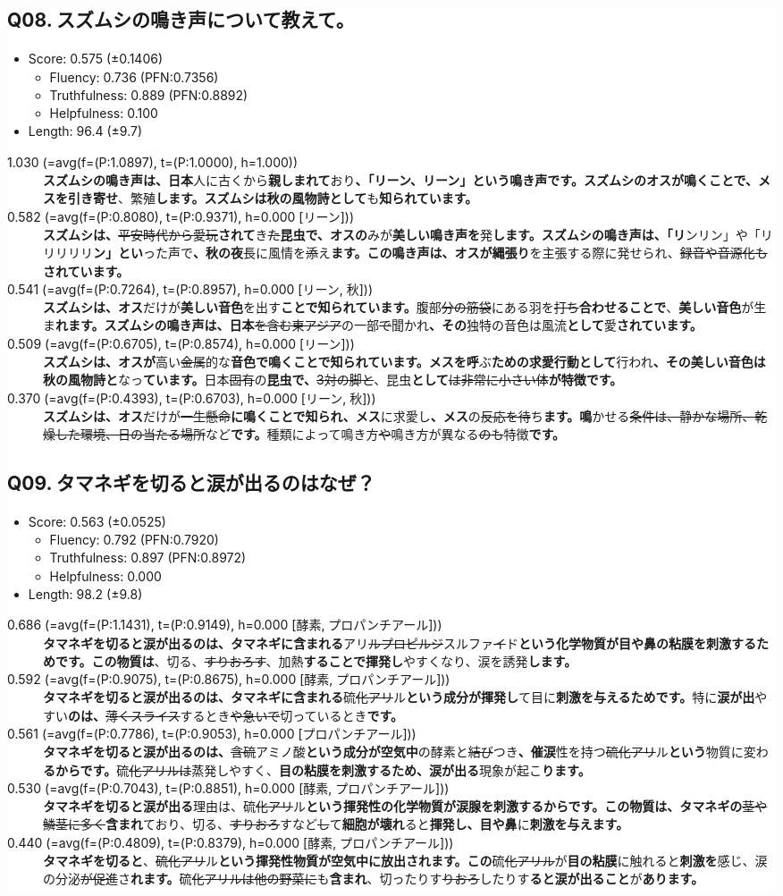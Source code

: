 ## <a name="Q08"></a>Q08. スズムシの鳴き声について教えて。

- Score: 0.575 (±0.1406)
  - Fluency: 0.736 (PFN:0.7356)
  - Truthfulness: 0.889 (PFN:0.8892)
  - Helpfulness: 0.100
- Length: 96.4 (±9.7)

<dl>
<dt>1.030 (=avg(f=(P:1.0897), t=(P:1.0000), h=1.000))</dt>
<dd><b>スズムシの鳴き声は、日本</b>人に古くから<b>親しまれて</b>おり<b>、「リーン、リーン」という鳴き声です。スズムシのオスが鳴くことで、メスを引き寄せ</b>、繁殖<b>します。スズムシは秋の風物詩として</b>も<b>知られています。</b></dd>
<dt>0.582 (=avg(f=(P:0.8080), t=(P:0.9371), h=0.000 [リーン]))</dt>
<dd><b>スズムシは、</b><s>平安時代から愛玩</s><b>されて</b>き<s>た</s><b>昆虫で、オスの</b>みが<b>美しい鳴き声を</b>発<b>します。スズムシの鳴き声は、「リ</b>ンリン」や「リリリリリ<b>ン」とい</b>った声で<b>、秋の夜</b>長に風情を<s>添</s>え<b>ます。この鳴き声は、オスが縄張り</b>を主張する際に発せられ、<s>録音や音源化も</s><b>されています。</b></dd>
<dt>0.541 (=avg(f=(P:0.7264), t=(P:0.8957), h=0.000 [リーン, 秋]))</dt>
<dd><b>スズムシは、オス</b>だけが<b>美しい音色</b>を出す<b>ことで知られています。</b>腹部<s>分の筋袋</s>にある羽を<s>打ち</s><b>合わせることで</b>、<b>美しい音色</b>が生ま<b>れます。スズムシの鳴き声は、日本</b><s>を含む東アジア</s>の一部<s>で</s>聞かれ<b>、その</b>独特の音色は風流<b>として</b>愛<b>されています。</b></dd>
<dt>0.509 (=avg(f=(P:0.6705), t=(P:0.8574), h=0.000 [リーン]))</dt>
<dd><b>スズムシは、オスが</b>高い<s>金属</s>的な<b>音色で鳴くことで知られています。メスを呼</b>ぶ<b>ための求愛行動として</b>行われ<b>、その美しい音色は秋の風物詩と</b>なっ<b>ています。</b>日本<s>固有</s>の<b>昆虫で、</b><s>3対の脚と</s>、昆虫<b>として</b><s>は非常に小さい体</s><b>が特徴です。</b></dd>
<dt>0.370 (=avg(f=(P:0.4393), t=(P:0.6703), h=0.000 [リーン, 秋]))</dt>
<dd><b>スズムシは、オス</b>だけが<s>一生懸命</s><b>に鳴くことで知られ、メス</b>に求愛し<b>、メス</b>の<s>反応を待</s>ち<b>ます。鳴</b>かせる<s>条件は、静かな場所、乾燥した環境、日の当たる場所</s>など<b>です。</b>種類によって鳴き方<s>や</s>鳴き方が異なる<s>のも</s>特徴<b>です。</b></dd>
</dl>

## <a name="Q09"></a>Q09. タマネギを切ると涙が出るのはなぜ？

- Score: 0.563 (±0.0525)
  - Fluency: 0.792 (PFN:0.7920)
  - Truthfulness: 0.897 (PFN:0.8972)
  - Helpfulness: 0.000
- Length: 98.2 (±9.8)

<dl>
<dt>0.686 (=avg(f=(P:1.1431), t=(P:0.9149), h=0.000 [酵素, プロパンチアール]))</dt>
<dd><b>タマネギを切ると涙が出るのは、タマネギに含まれる</b>アリ<s>ルプロピルジ</s>スルファ<s>イ</s>ド<b>という化学物質が目や鼻の粘膜を刺激するためです。この物質は</b>、切る、<s>すりおろす</s>、加熱<b>することで揮発し</b>やすくなり、涙を誘発<b>します。</b></dd>
<dt>0.592 (=avg(f=(P:0.9075), t=(P:0.8675), h=0.000 [酵素, プロパンチアール]))</dt>
<dd><b>タマネギを切ると涙が出るのは、タマネギに含まれる</b>硫<s>化アリ</s>ル<b>という成分が揮発し</b>て目に<b>刺激を与えるためです。</b>特に<b>涙が出</b>やすい<b>のは、</b><s>薄くスライス</s>するとき<s>や急いで</s>切っているとき<b>です。</b></dd>
<dt>0.561 (=avg(f=(P:0.7786), t=(P:0.9053), h=0.000 [プロパンチアール]))</dt>
<dd><b>タマネギを切ると涙が出るのは、</b><s>含硫</s>アミノ酸<b>という成分が空気中</b>の酵素と<s>結び</s>つき<b>、催涙</b>性を持つ<s>硫化アリ</s>ル<b>という</b>物質に変わ<b>るからです。</b>硫<s>化アリルは</s>蒸発しやすく、<b>目の粘膜を刺激するため、涙が出る</b>現象が起こ<b>ります。</b></dd>
<dt>0.530 (=avg(f=(P:0.7043), t=(P:0.8851), h=0.000 [酵素, プロパンチアール]))</dt>
<dd><b>タマネギを切ると涙が出る</b>理由は、硫<s>化アリ</s>ル<b>という揮発性の化学物質が涙腺を刺激するからです。この物質は、タマネギの</b><s>茎や鱗茎に多く</s><b>含まれ</b>ており、切る、<s>すりおろ</s>すなど<s>し</s>て<b>細胞が壊れ</b>ると<b>揮発し、目や鼻</b>に<b>刺激を与えます。</b></dd>
<dt>0.440 (=avg(f=(P:0.4809), t=(P:0.8379), h=0.000 [酵素, プロパンチアール]))</dt>
<dd><b>タマネギを切ると</b>、<s>硫化アリ</s>ル<b>という揮発性物質が空気中に放出されます。この</b>硫<s>化アリル</s>が<b>目の粘膜</b>に触れると<b>刺激を</b>感じ、涙の分泌<s>が促進</s>さ<b>れます。</b>硫<s>化アリルは他の野菜に</s>も<b>含まれ</b>、切ったりす<s>りおろ</s>したりす<b>ると涙が出ること</b>が<b>あります。</b></dd>
</dl>
